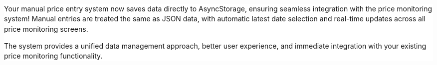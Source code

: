 Your manual price entry system now saves data directly to AsyncStorage, ensuring seamless integration with the price monitoring system! Manual entries are treated the same as JSON data, with automatic latest date selection and real-time updates across all price monitoring screens.

The system provides a unified data management approach, better user experience, and immediate integration with your existing price monitoring functionality.




